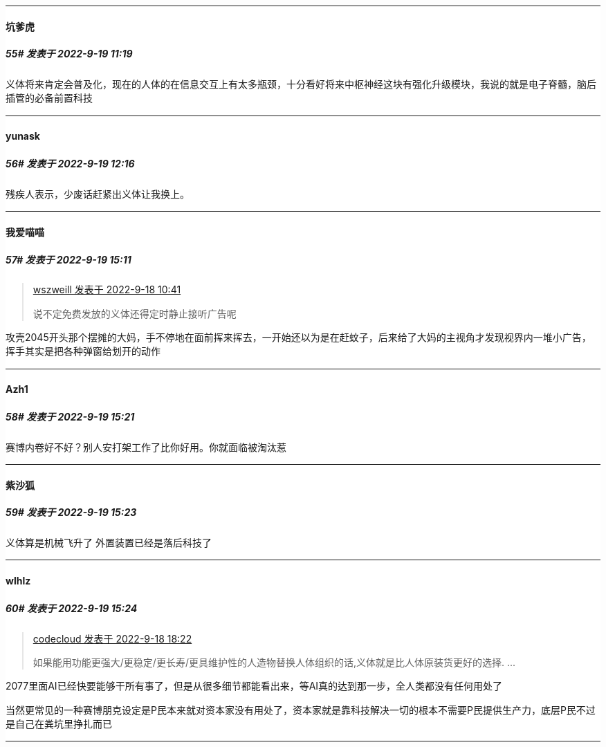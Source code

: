 *****

####  坑爹虎  
##### 55#       发表于 2022-9-19 11:19

义体将来肯定会普及化，现在的人体的在信息交互上有太多瓶颈，十分看好将来中枢神经这块有强化升级模块，我说的就是电子脊髓，脑后插管的必备前置科技

*****

####  yunask  
##### 56#       发表于 2022-9-19 12:16

残疾人表示，少废话赶紧出义体让我换上。

*****

####  我爱喵喵  
##### 57#       发表于 2022-9-19 15:11

<blockquote><a href="httphttps://bbs.saraba1st.com/2b/forum.php?mod=redirect&amp;goto=findpost&amp;pid=57535340&amp;ptid=2095245" target="_blank">wszweill 发表于 2022-9-18 10:41</a>

说不定免费发放的义体还得定时静止接听广告呢</blockquote>
攻壳2045开头那个摆摊的大妈，手不停地在面前挥来挥去，一开始还以为是在赶蚊子，后来给了大妈的主视角才发现视界内一堆小广告，挥手其实是把各种弹窗给划开的动作

*****

####  Azh1  
##### 58#       发表于 2022-9-19 15:21

赛博内卷好不好？别人安打架工作了比你好用。你就面临被淘汰惹

*****

####  紫沙狐  
##### 59#       发表于 2022-9-19 15:23

义体算是机械飞升了 外置装置已经是落后科技了

*****

####  wlhlz  
##### 60#       发表于 2022-9-19 15:24

<blockquote><a href="httphttps://bbs.saraba1st.com/2b/forum.php?mod=redirect&amp;goto=findpost&amp;pid=57541383&amp;ptid=2095245" target="_blank">codecloud 发表于 2022-9-18 18:22</a>

如果能用功能更强大/更稳定/更长寿/更具维护性的人造物替换人体组织的话,义体就是比人体原装货更好的选择. ...</blockquote>
2077里面AI已经快要能够干所有事了，但是从很多细节都能看出来，等AI真的达到那一步，全人类都没有任何用处了

当然更常见的一种赛博朋克设定是P民本来就对资本家没有用处了，资本家就是靠科技解决一切的根本不需要P民提供生产力，底层P民不过是自己在粪坑里挣扎而已



*****
